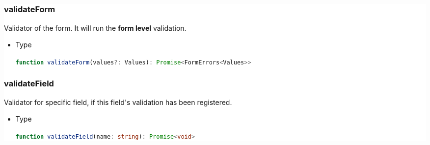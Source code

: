 ### validateForm

Validator of the form. It will run the **form level** validation.

- Type

  ```ts
  function validateForm(values?: Values): Promise<FormErrors<Values>>
  ```

### validateField

Validator for specific field, if this field's validation has been registered.

- Type

  ```ts
  function validateField(name: string): Promise<void>
  ```
